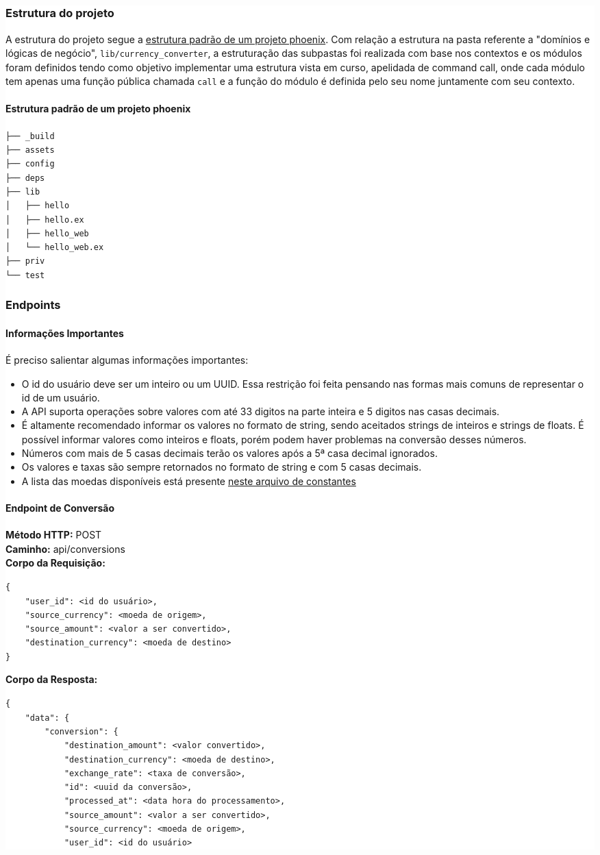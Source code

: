 ### Estrutura do projeto
A estrutura do projeto segue a [estrutura padrão de um projeto phoenix](https://hexdocs.pm/phoenix/directory_structure.html). Com relação a estrutura na pasta referente a "domínios e lógicas de negócio", ``lib/currency_converter``, a estruturação das subpastas foi realizada com base nos contextos e os módulos foram definidos tendo como objetivo implementar uma estrutura vista em curso, apelidada de command call, onde cada módulo tem apenas uma função pública chamada ``call`` e a função do módulo é definida pelo seu nome juntamente com seu contexto.

#### Estrutura padrão de um projeto phoenix
```
├── _build
├── assets
├── config
├── deps
├── lib
│   ├── hello
│   ├── hello.ex
│   ├── hello_web
│   └── hello_web.ex
├── priv
└── test
```
### Endpoints

#### Informações Importantes
É preciso salientar algumas informações importantes:
* O id do usuário  deve ser um inteiro ou um UUID. Essa restrição foi feita pensando nas formas mais comuns de representar o id de um usuário.
* A API suporta operações sobre valores com até 33 digitos na parte inteira e 5 digitos nas casas decimais.
* É altamente recomendado informar os valores no formato de string, sendo aceitados strings de inteiros e strings de floats. É possível informar valores como inteiros e floats, porém podem haver problemas na conversão desses números.
* Números com mais de 5 casas decimais terão os valores após a 5ª casa decimal ignorados.
* Os valores e taxas são sempre retornados no formato de string e com 5 casas decimais. 
* A lista das moedas disponíveis está presente [neste arquivo de constantes](https://github.com/GiovanniHessel94/project-currency-converter/blob/main/lib/currency_converter/constants/currencies.ex)

#### Endpoint de Conversão
**Método HTTP:** POST  
**Caminho:** api/conversions  
**Corpo da Requisição:**
```
{
	"user_id": <id do usuário>,
	"source_currency": <moeda de origem>,
	"source_amount": <valor a ser convertido>,
	"destination_currency": <moeda de destino>
}
```
**Corpo da Resposta:**
```
{
	"data": {
		"conversion": {
			"destination_amount": <valor convertido>,
			"destination_currency": <moeda de destino>,
			"exchange_rate": <taxa de conversão>,
			"id": <uuid da conversão>,
			"processed_at": <data hora do processamento>,
			"source_amount": <valor a ser convertido>,
			"source_currency": <moeda de origem>,
			"user_id": <id do usuário>
```